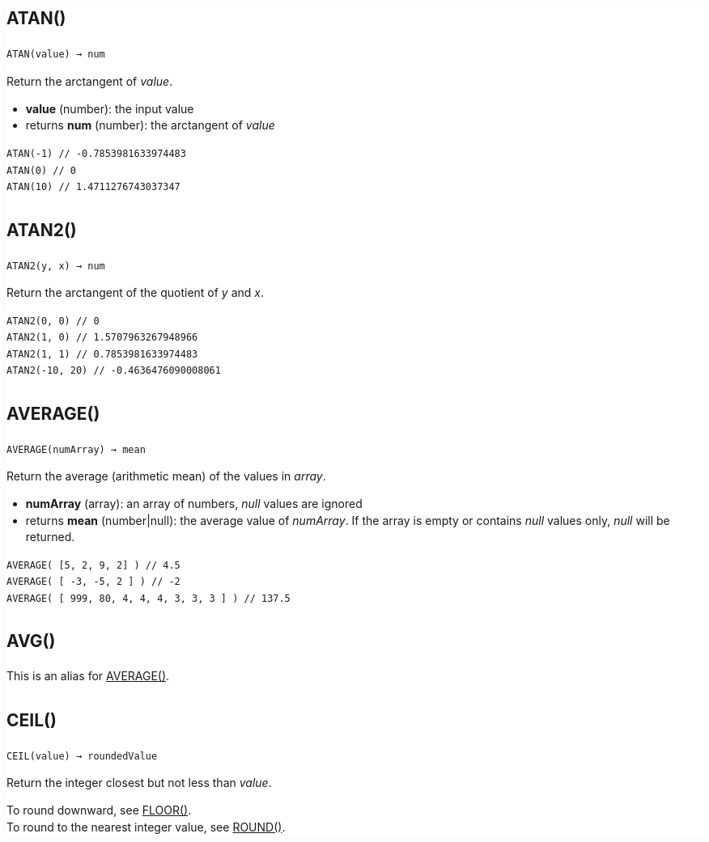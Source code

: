 ATAN()
------

`ATAN(value) → num`

Return the arctangent of *value*.

- **value** (number): the input value
- returns **num** (number): the arctangent of *value*

```aql
ATAN(-1) // -0.7853981633974483
ATAN(0) // 0
ATAN(10) // 1.4711276743037347
```

ATAN2()
-------

`ATAN2(y, x) → num`

Return the arctangent of the quotient of *y* and *x*.

```aql
ATAN2(0, 0) // 0
ATAN2(1, 0) // 1.5707963267948966
ATAN2(1, 1) // 0.7853981633974483
ATAN2(-10, 20) // -0.4636476090008061
```

AVERAGE()
---------

`AVERAGE(numArray) → mean`

Return the average (arithmetic mean) of the values in *array*.

- **numArray** (array): an array of numbers, *null* values are ignored
- returns **mean** (number\|null): the average value of *numArray*. If the array is
  empty or contains *null* values only, *null* will be returned.

```aql
AVERAGE( [5, 2, 9, 2] ) // 4.5
AVERAGE( [ -3, -5, 2 ] ) // -2
AVERAGE( [ 999, 80, 4, 4, 4, 3, 3, 3 ] ) // 137.5
```

## AVG()

This is an alias for [AVERAGE()](#average).

CEIL()
------

`CEIL(value) → roundedValue`

Return the integer closest but not less than *value*.

To round downward, see [FLOOR()](#floor).<br>
To round to the nearest integer value, see [ROUND()](#round).

